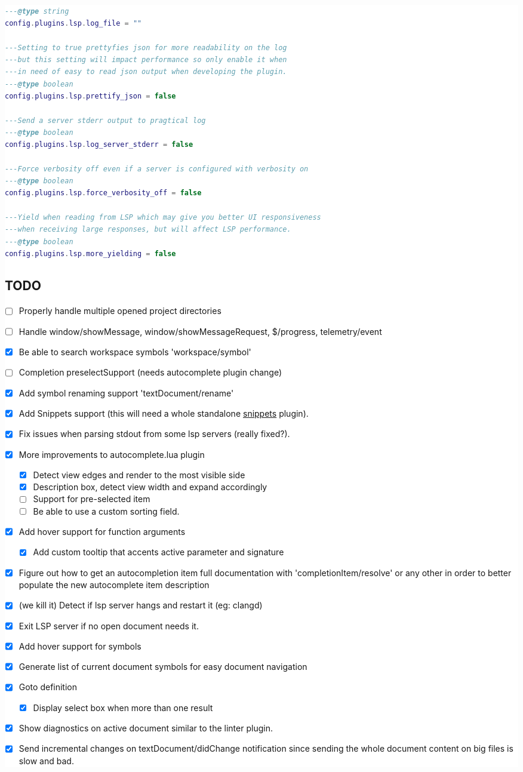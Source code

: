 ```lua
---@type string
config.plugins.lsp.log_file = ""

---Setting to true prettyfies json for more readability on the log
---but this setting will impact performance so only enable it when
---in need of easy to read json output when developing the plugin.
---@type boolean
config.plugins.lsp.prettify_json = false

---Send a server stderr output to pragtical log
---@type boolean
config.plugins.lsp.log_server_stderr = false

---Force verbosity off even if a server is configured with verbosity on
---@type boolean
config.plugins.lsp.force_verbosity_off = false

---Yield when reading from LSP which may give you better UI responsiveness
---when receiving large responses, but will affect LSP performance.
---@type boolean
config.plugins.lsp.more_yielding = false
```

## TODO

- [ ] Properly handle multiple opened project directories
- [ ] Handle window/showMessage, window/showMessageRequest,
  $/progress, telemetry/event
- [x] Be able to search workspace symbols 'workspace/symbol'
- [ ] Completion preselectSupport (needs autocomplete plugin change)
- [x] Add symbol renaming support 'textDocument/rename'
- [x] Add Snippets support (this will need a whole standalone [snippets] plugin).
- [x] Fix issues when parsing stdout from some lsp servers (really fixed?).
- [x] More improvements to autocomplete.lua plugin
  - [x] Detect view edges and render to the most visible side
  - [x] Description box, detect view width and expand accordingly
  - [ ] Support for pre-selected item
  - [ ] Be able to use a custom sorting field.
- [x] Add hover support for function arguments
  - [x] Add custom tooltip that accents active parameter and signature
- [x] Figure out how to get an autocompletion item full documentation with
'completionItem/resolve' or any other in order to better populate
the new autocomplete item description
- [x] (we kill it) Detect if lsp server hangs and restart it (eg: clangd)
- [x] Exit LSP server if no open document needs it.
- [x] Add hover support for symbols
- [x] Generate list of current document symbols for easy document navigation
- [x] Goto definition
  - [x] Display select box when more than one result
- [x] Show diagnostics on active document similar to the linter plugin.
- [x] Send incremental changes on textDocument/didChange notification
  since sending the whole document content on big files is slow and bad.


[LSP protocol]: https://microsoft.github.io/language-server-protocol/specifications/specification-current/
[lint+]:        https://github.com/liquidev/lintplus
[snippets]:     https://github.com/vqns/lite-xl-snippets
[config.lua]:   config.lua
